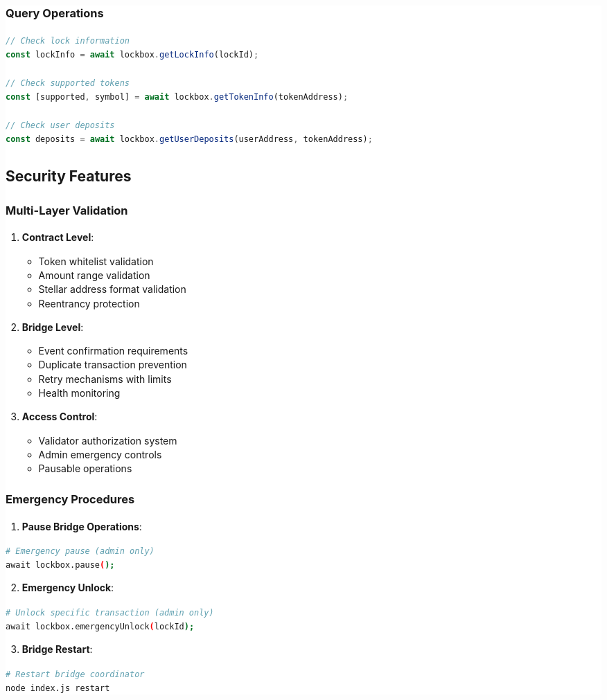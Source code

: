 ### Query Operations

```javascript
// Check lock information
const lockInfo = await lockbox.getLockInfo(lockId);

// Check supported tokens
const [supported, symbol] = await lockbox.getTokenInfo(tokenAddress);

// Check user deposits
const deposits = await lockbox.getUserDeposits(userAddress, tokenAddress);
```

## Security Features

### Multi-Layer Validation

1. **Contract Level**:
   - Token whitelist validation
   - Amount range validation
   - Stellar address format validation
   - Reentrancy protection

2. **Bridge Level**:
   - Event confirmation requirements
   - Duplicate transaction prevention
   - Retry mechanisms with limits
   - Health monitoring

3. **Access Control**:
   - Validator authorization system
   - Admin emergency controls
   - Pausable operations

### Emergency Procedures

1. **Pause Bridge Operations**:
```bash
# Emergency pause (admin only)
await lockbox.pause();
```

2. **Emergency Unlock**:
```bash
# Unlock specific transaction (admin only)
await lockbox.emergencyUnlock(lockId);
```

3. **Bridge Restart**:
```bash
# Restart bridge coordinator
node index.js restart
```

